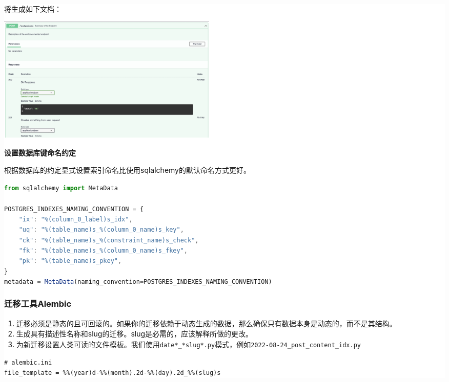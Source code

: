 将生成如下文档：

<img src="images/custom_responses.png" width="400" height="auto">

**设置数据库键命名约定**

根据数据库的约定显式设置索引命名比使用sqlalchemy的默认命名方式更好。

```jsx
from sqlalchemy import MetaData

POSTGRES_INDEXES_NAMING_CONVENTION = {
    "ix": "%(column_0_label)s_idx",
    "uq": "%(table_name)s_%(column_0_name)s_key",
    "ck": "%(table_name)s_%(constraint_name)s_check",
    "fk": "%(table_name)s_%(column_0_name)s_fkey",
    "pk": "%(table_name)s_pkey",
}
metadata = MetaData(naming_convention=POSTGRES_INDEXES_NAMING_CONVENTION)
```

### 迁移工具Alembic

1. 迁移必须是静态的且可回滚的。如果你的迁移依赖于动态生成的数据，那么确保只有数据本身是动态的，而不是其结构。
2. 生成具有描述性名称和slug的迁移。slug是必需的，应该解释所做的更改。
3. 为新迁移设置人类可读的文件模板。我们使用`date*_*slug*.py`模式，例如`2022-08-24_post_content_idx.py`

```
# alembic.ini
file_template = %%(year)d-%%(month).2d-%%(day).2d_%%(slug)s
```
